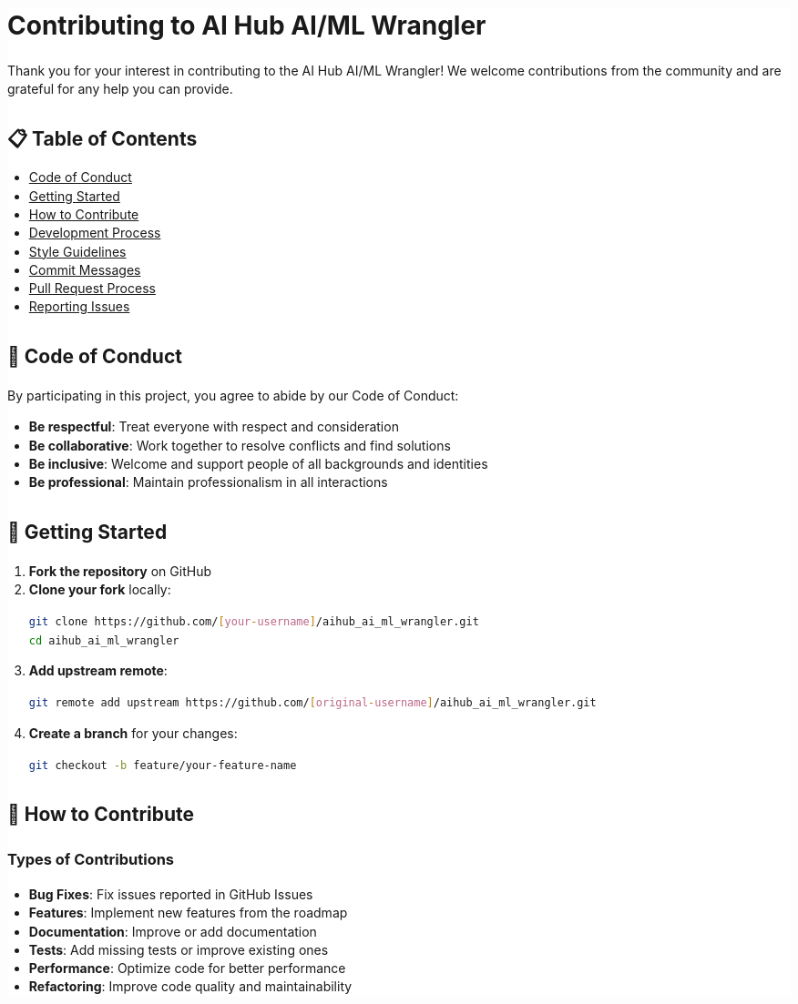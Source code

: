 # Contributing to AI Hub AI/ML Wrangler

Thank you for your interest in contributing to the AI Hub AI/ML Wrangler! We welcome contributions from the community and are grateful for any help you can provide.

## 📋 Table of Contents

- [Code of Conduct](#code-of-conduct)
- [Getting Started](#getting-started)
- [How to Contribute](#how-to-contribute)
- [Development Process](#development-process)
- [Style Guidelines](#style-guidelines)
- [Commit Messages](#commit-messages)
- [Pull Request Process](#pull-request-process)
- [Reporting Issues](#reporting-issues)

## 📜 Code of Conduct

By participating in this project, you agree to abide by our Code of Conduct:

- **Be respectful**: Treat everyone with respect and consideration
- **Be collaborative**: Work together to resolve conflicts and find solutions
- **Be inclusive**: Welcome and support people of all backgrounds and identities
- **Be professional**: Maintain professionalism in all interactions

## 🚀 Getting Started

1. **Fork the repository** on GitHub
2. **Clone your fork** locally:
   ```bash
   git clone https://github.com/[your-username]/aihub_ai_ml_wrangler.git
   cd aihub_ai_ml_wrangler
   ```
3. **Add upstream remote**:
   ```bash
   git remote add upstream https://github.com/[original-username]/aihub_ai_ml_wrangler.git
   ```
4. **Create a branch** for your changes:
   ```bash
   git checkout -b feature/your-feature-name
   ```

## 🤝 How to Contribute

### Types of Contributions

- **Bug Fixes**: Fix issues reported in GitHub Issues
- **Features**: Implement new features from the roadmap
- **Documentation**: Improve or add documentation
- **Tests**: Add missing tests or improve existing ones
- **Performance**: Optimize code for better performance
- **Refactoring**: Improve code quality and maintainability
